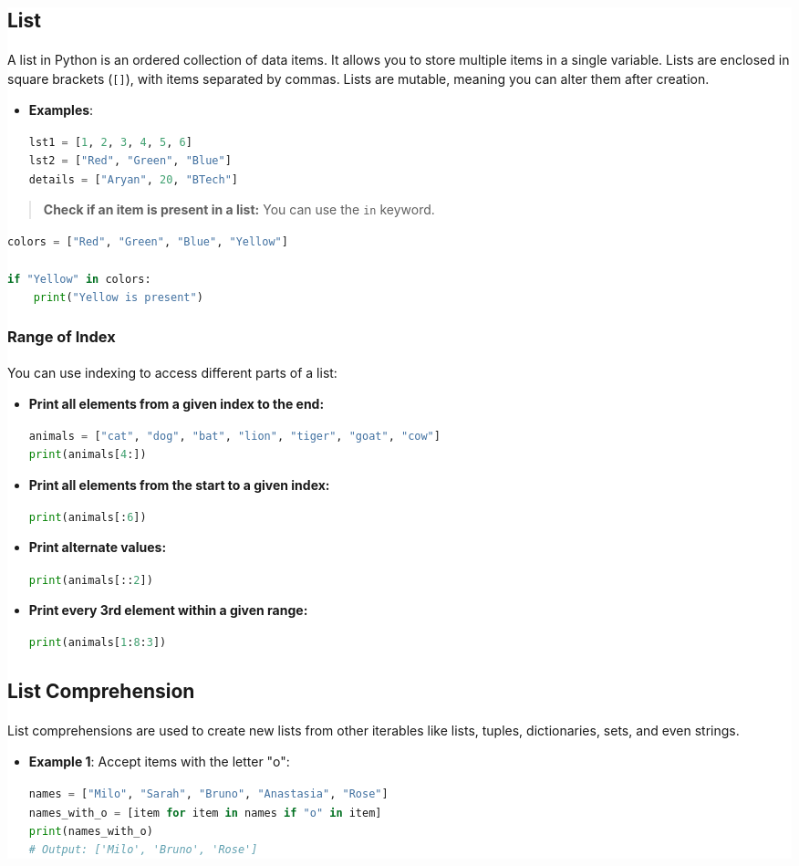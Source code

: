 ## List
A list in Python is an ordered collection of data items. It allows you to store multiple items in a single variable. Lists are enclosed in square brackets (`[]`), with items separated by commas. Lists are mutable, meaning you can alter them after creation.

- **Examples**:
  ```python
  lst1 = [1, 2, 3, 4, 5, 6]
  lst2 = ["Red", "Green", "Blue"]
  details = ["Aryan", 20, "BTech"]
  ```

> **Check if an item is present in a list:**
> You can use the `in` keyword.
  ```python
  colors = ["Red", "Green", "Blue", "Yellow"]

  if "Yellow" in colors:
      print("Yellow is present")
  ```

### Range of Index
You can use indexing to access different parts of a list:

- **Print all elements from a given index to the end:**
  ```python
  animals = ["cat", "dog", "bat", "lion", "tiger", "goat", "cow"]
  print(animals[4:])
  ```

- **Print all elements from the start to a given index:**
  ```python
  print(animals[:6])
  ```

- **Print alternate values:**
  ```python
  print(animals[::2])
  ```

- **Print every 3rd element within a given range:**
  ```python
  print(animals[1:8:3])
  ```

## List Comprehension
List comprehensions are used to create new lists from other iterables like lists, tuples, dictionaries, sets, and even strings.

- **Example 1**: Accept items with the letter "o":
  ```python
  names = ["Milo", "Sarah", "Bruno", "Anastasia", "Rose"]
  names_with_o = [item for item in names if "o" in item]
  print(names_with_o)
  # Output: ['Milo', 'Bruno', 'Rose']
  ```
